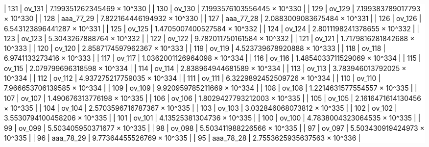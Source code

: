 | 131 | ov_131 | 7.199351262345469 × 10^330 |
| 130 | ov_130 | 7.1993576103556445 × 10^330 |
| 129 | ov_129 | 7.199383789017793 × 10^330 |
| 128 | aaa_77_29 | 7.822164446194932 × 10^330 |
| 127 | aaa_77_28 | 2.0883009083675484 × 10^331 |
| 126 | ov_126 | 6.543123896441287 × 10^331 |
| 125 | ov_125 | 1.4705007400527584 × 10^332 |
| 124 | ov_124 | 2.8011198241378655 × 10^332 |
| 123 | ov_123 | 5.3043267888764 × 10^332 |
| 122 | ov_122 | 9.782011750161584 × 10^332 |
| 121 | ov_121 | 1.7179816281842688 × 10^333 |
| 120 | ov_120 | 2.8587174597962367 × 10^333 |
| 119 | ov_119 | 4.523739678920888 × 10^333 |
| 118 | ov_118 | 6.9741133273416 × 10^333 |
| 117 | ov_117 | 1.0362001126964098 × 10^334 |
| 116 | ov_116 | 1.4854033711529069 × 10^334 |
| 115 | ov_115 | 2.079799696318598 × 10^334 |
| 114 | ov_114 | 2.838964944681589 × 10^334 |
| 113 | ov_113 | 3.783946013792025 × 10^334 |
| 112 | ov_112 | 4.937275217759035 × 10^334 |
| 111 | ov_111 | 6.3229892452509726 × 10^334 |
| 110 | ov_110 | 7.966653706139585 × 10^334 |
| 109 | ov_109 | 9.920959785211669 × 10^334 |
| 108 | ov_108 | 1.2214631577554557 × 10^335 |
| 107 | ov_107 | 1.490676313776198 × 10^335 |
| 106 | ov_106 | 1.8029427793212003 × 10^335 |
| 105 | ov_105 | 2.1616471614130456 × 10^335 |
| 104 | ov_104 | 2.5703596716787367 × 10^335 |
| 103 | ov_103 | 3.032846068073812 × 10^335 |
| 102 | ov_102 | 3.5530794100458206 × 10^335 |
| 101 | ov_101 | 4.13525381304736 × 10^335 |
| 100 | ov_100 | 4.7838004323064535 × 10^335 |
| 99 | ov_099 | 5.503405950371677 × 10^335 |
| 98 | ov_098 | 5.503411988226566 × 10^335 |
| 97 | ov_097 | 5.503430919424973 × 10^335 |
| 96 | aaa_78_29 | 9.77364455526769 × 10^335 |
| 95 | aaa_78_28 | 2.7553625935637563 × 10^336 |